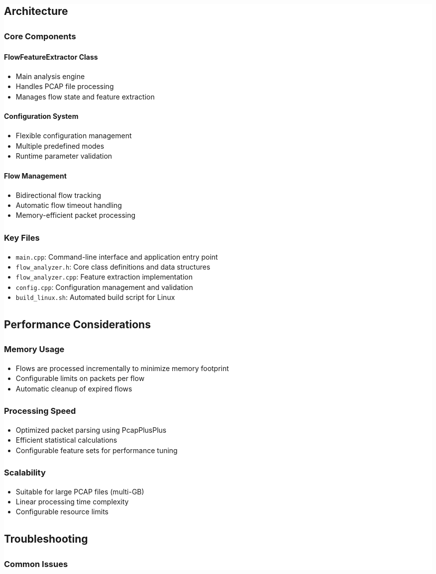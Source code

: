 ## Architecture

### Core Components

#### FlowFeatureExtractor Class
- Main analysis engine
- Handles PCAP file processing
- Manages flow state and feature extraction

#### Configuration System
- Flexible configuration management
- Multiple predefined modes
- Runtime parameter validation

#### Flow Management
- Bidirectional flow tracking
- Automatic flow timeout handling
- Memory-efficient packet processing

### Key Files

- `main.cpp`: Command-line interface and application entry point
- `flow_analyzer.h`: Core class definitions and data structures
- `flow_analyzer.cpp`: Feature extraction implementation
- `config.cpp`: Configuration management and validation
- `build_linux.sh`: Automated build script for Linux

## Performance Considerations

### Memory Usage
- Flows are processed incrementally to minimize memory footprint
- Configurable limits on packets per flow
- Automatic cleanup of expired flows

### Processing Speed
- Optimized packet parsing using PcapPlusPlus
- Efficient statistical calculations
- Configurable feature sets for performance tuning

### Scalability
- Suitable for large PCAP files (multi-GB)
- Linear processing time complexity
- Configurable resource limits

## Troubleshooting

### Common Issues
